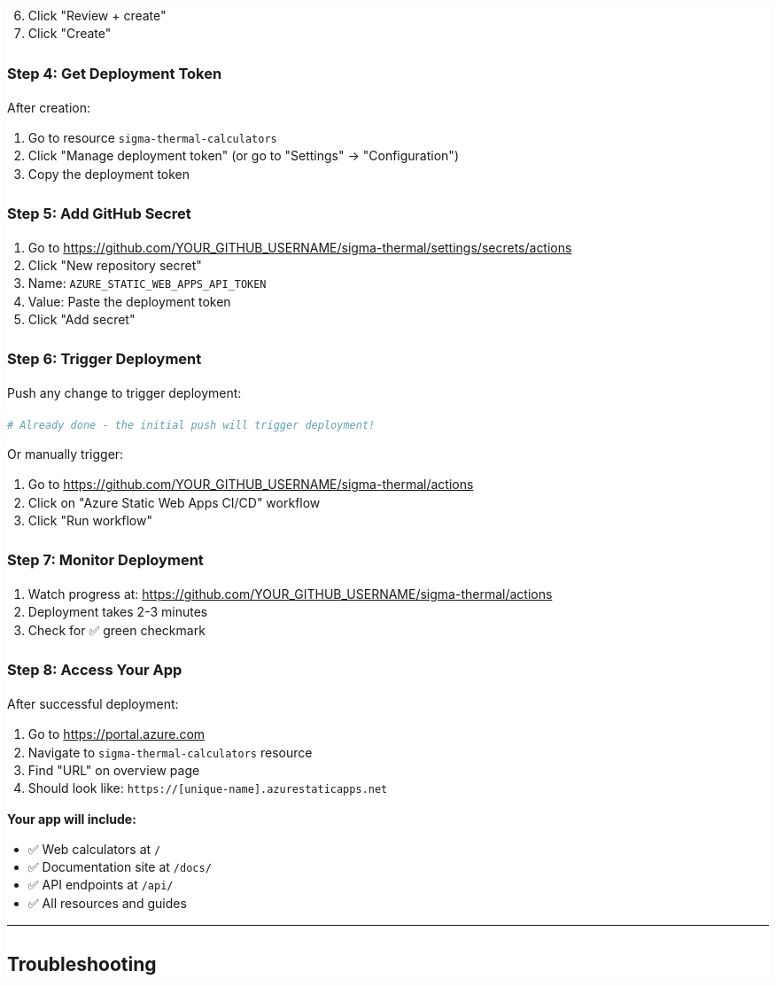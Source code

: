 6. Click "Review + create"
7. Click "Create"

### Step 4: Get Deployment Token

After creation:
1. Go to resource `sigma-thermal-calculators`
2. Click "Manage deployment token" (or go to "Settings" → "Configuration")
3. Copy the deployment token

### Step 5: Add GitHub Secret

1. Go to https://github.com/YOUR_GITHUB_USERNAME/sigma-thermal/settings/secrets/actions
2. Click "New repository secret"
3. Name: `AZURE_STATIC_WEB_APPS_API_TOKEN`
4. Value: Paste the deployment token
5. Click "Add secret"

### Step 6: Trigger Deployment

Push any change to trigger deployment:
```bash
# Already done - the initial push will trigger deployment!
```

Or manually trigger:
1. Go to https://github.com/YOUR_GITHUB_USERNAME/sigma-thermal/actions
2. Click on "Azure Static Web Apps CI/CD" workflow
3. Click "Run workflow"

### Step 7: Monitor Deployment

1. Watch progress at: https://github.com/YOUR_GITHUB_USERNAME/sigma-thermal/actions
2. Deployment takes 2-3 minutes
3. Check for ✅ green checkmark

### Step 8: Access Your App

After successful deployment:
1. Go to https://portal.azure.com
2. Navigate to `sigma-thermal-calculators` resource
3. Find "URL" on overview page
4. Should look like: `https://[unique-name].azurestaticapps.net`

**Your app will include:**
- ✅ Web calculators at `/`
- ✅ Documentation site at `/docs/`
- ✅ API endpoints at `/api/`
- ✅ All resources and guides

---

## Troubleshooting
